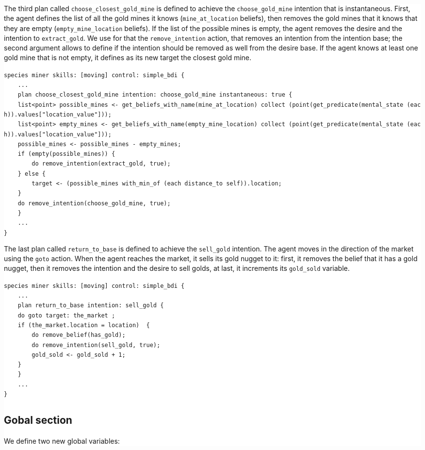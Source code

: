 The third plan called `choose_closest_gold_mine` is defined to achieve the `choose_gold_mine` intention that is instantaneous. First, the agent defines the list of all the gold mines it knows (`mine_at_location` beliefs), then removes the gold mines that it knows that they are empty (`empty_mine_location` beliefs). If the list of the possible mines is empty, the agent removes the desire and the intention to `extract_gold`. We use for that the `remove_intention` action, that removes an intention from the intention base; the second argument allows to define if the intention should be removed as well from the desire base. If the agent knows at least one gold mine that is not empty, it defines as its new target the closest gold mine.

```
species miner skills: [moving] control: simple_bdi {
    ...
    plan choose_closest_gold_mine intention: choose_gold_mine instantaneous: true {
	list<point> possible_mines <- get_beliefs_with_name(mine_at_location) collect (point(get_predicate(mental_state (each)).values["location_value"]));
	list<point> empty_mines <- get_beliefs_with_name(empty_mine_location) collect (point(get_predicate(mental_state (each)).values["location_value"]));
	possible_mines <- possible_mines - empty_mines;
	if (empty(possible_mines)) {
	    do remove_intention(extract_gold, true); 
	} else {
	    target <- (possible_mines with_min_of (each distance_to self)).location;
	}
	do remove_intention(choose_gold_mine, true); 
    }
    ...
}
```


The last plan called `return_to_base` is defined to achieve the `sell_gold` intention. The agent moves in the direction of the market using the `goto` action. When the agent reaches the market, it sells its gold nugget to it: first, it removes the belief that it has a gold nugget, then it removes the intention and the desire to sell golds, at last, it increments its `gold_sold` variable. 

```
species miner skills: [moving] control: simple_bdi {
    ...
    plan return_to_base intention: sell_gold {
	do goto target: the_market ;
	if (the_market.location = location)  {
	    do remove_belief(has_gold);
	    do remove_intention(sell_gold, true);
	    gold_sold <- gold_sold + 1;
	}
    }
    ...
}
```

## Gobal section
We define two new global variables:

